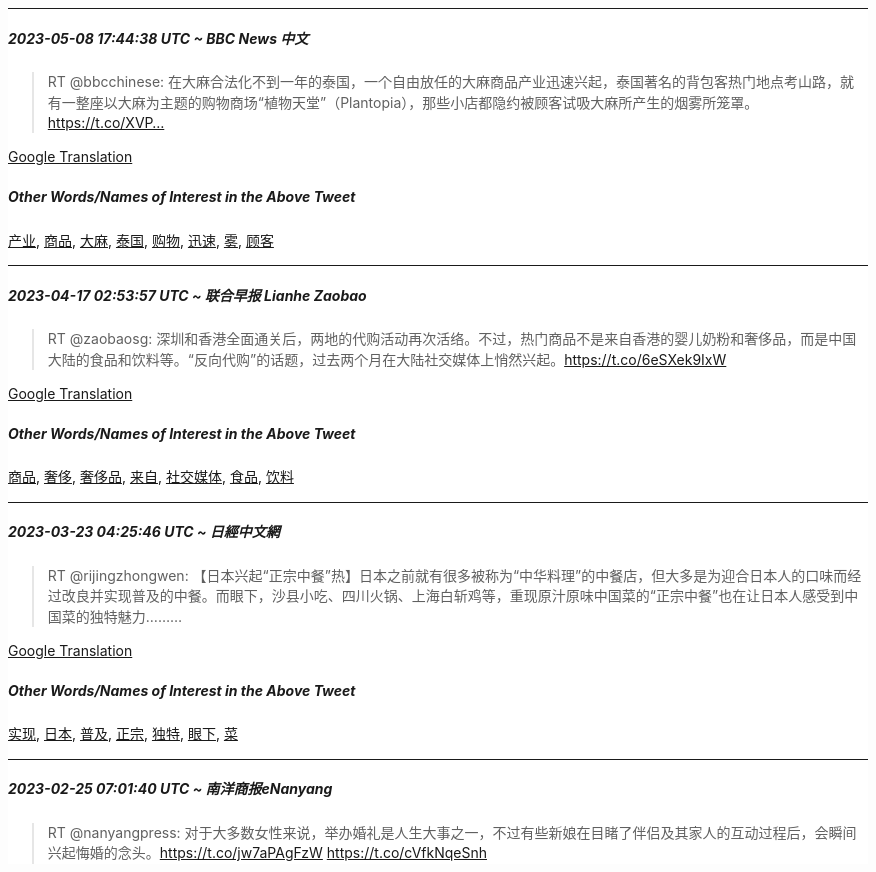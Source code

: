 ___
##### 2023-05-08 17:44:38 UTC ~ BBC News 中文
> RT @bbcchinese: 在大麻合法化不到一年的泰国，一个自由放任的大麻商品产业迅速兴起，泰国著名的背包客热门地点考山路，就有一整座以大麻为主题的购物商场“植物天堂”（Plantopia），那些小店都隐约被顾客试吸大麻所产生的烟雾所笼罩。https://t.co/XVP…

[Google Translation](https://translate.google.com/?hi=en&tab=TT&sl=zh-CN&tl=en&op=translate&text=RT+%40bbcchinese%3A+%E5%9C%A8%E5%A4%A7%E9%BA%BB%E5%90%88%E6%B3%95%E5%8C%96%E4%B8%8D%E5%88%B0%E4%B8%80%E5%B9%B4%E7%9A%84%E6%B3%B0%E5%9B%BD%EF%BC%8C%E4%B8%80%E4%B8%AA%E8%87%AA%E7%94%B1%E6%94%BE%E4%BB%BB%E7%9A%84%E5%A4%A7%E9%BA%BB%E5%95%86%E5%93%81%E4%BA%A7%E4%B8%9A%E8%BF%85%E9%80%9F%E5%85%B4%E8%B5%B7%EF%BC%8C%E6%B3%B0%E5%9B%BD%E8%91%97%E5%90%8D%E7%9A%84%E8%83%8C%E5%8C%85%E5%AE%A2%E7%83%AD%E9%97%A8%E5%9C%B0%E7%82%B9%E8%80%83%E5%B1%B1%E8%B7%AF%EF%BC%8C%E5%B0%B1%E6%9C%89%E4%B8%80%E6%95%B4%E5%BA%A7%E4%BB%A5%E5%A4%A7%E9%BA%BB%E4%B8%BA%E4%B8%BB%E9%A2%98%E7%9A%84%E8%B4%AD%E7%89%A9%E5%95%86%E5%9C%BA%E2%80%9C%E6%A4%8D%E7%89%A9%E5%A4%A9%E5%A0%82%E2%80%9D%EF%BC%88Plantopia%EF%BC%89%EF%BC%8C%E9%82%A3%E4%BA%9B%E5%B0%8F%E5%BA%97%E9%83%BD%E9%9A%90%E7%BA%A6%E8%A2%AB%E9%A1%BE%E5%AE%A2%E8%AF%95%E5%90%B8%E5%A4%A7%E9%BA%BB%E6%89%80%E4%BA%A7%E7%94%9F%E7%9A%84%E7%83%9F%E9%9B%BE%E6%89%80%E7%AC%BC%E7%BD%A9%E3%80%82https%3A%2F%2Ft.co%2FXVP%E2%80%A6)
##### Other Words/Names of Interest in the Above Tweet
[产业](产业.md), [商品](商品.md), [大麻](大麻.md), [泰国](泰国.md), [购物](购物.md), [迅速](迅速.md), [雾](雾.md), [顾客](顾客.md)
___
##### 2023-04-17 02:53:57 UTC ~ 联合早报 Lianhe Zaobao
> RT @zaobaosg: 深圳和香港全面通关后，两地的代购活动再次活络。不过，热门商品不是来自香港的婴儿奶粉和奢侈品，而是中国大陆的食品和饮料等。“反向代购”的话题，过去两个月在大陆社交媒体上悄然兴起。https://t.co/6eSXek9IxW

[Google Translation](https://translate.google.com/?hi=en&tab=TT&sl=zh-CN&tl=en&op=translate&text=RT+%40zaobaosg%3A+%E6%B7%B1%E5%9C%B3%E5%92%8C%E9%A6%99%E6%B8%AF%E5%85%A8%E9%9D%A2%E9%80%9A%E5%85%B3%E5%90%8E%EF%BC%8C%E4%B8%A4%E5%9C%B0%E7%9A%84%E4%BB%A3%E8%B4%AD%E6%B4%BB%E5%8A%A8%E5%86%8D%E6%AC%A1%E6%B4%BB%E7%BB%9C%E3%80%82%E4%B8%8D%E8%BF%87%EF%BC%8C%E7%83%AD%E9%97%A8%E5%95%86%E5%93%81%E4%B8%8D%E6%98%AF%E6%9D%A5%E8%87%AA%E9%A6%99%E6%B8%AF%E7%9A%84%E5%A9%B4%E5%84%BF%E5%A5%B6%E7%B2%89%E5%92%8C%E5%A5%A2%E4%BE%88%E5%93%81%EF%BC%8C%E8%80%8C%E6%98%AF%E4%B8%AD%E5%9B%BD%E5%A4%A7%E9%99%86%E7%9A%84%E9%A3%9F%E5%93%81%E5%92%8C%E9%A5%AE%E6%96%99%E7%AD%89%E3%80%82%E2%80%9C%E5%8F%8D%E5%90%91%E4%BB%A3%E8%B4%AD%E2%80%9D%E7%9A%84%E8%AF%9D%E9%A2%98%EF%BC%8C%E8%BF%87%E5%8E%BB%E4%B8%A4%E4%B8%AA%E6%9C%88%E5%9C%A8%E5%A4%A7%E9%99%86%E7%A4%BE%E4%BA%A4%E5%AA%92%E4%BD%93%E4%B8%8A%E6%82%84%E7%84%B6%E5%85%B4%E8%B5%B7%E3%80%82https%3A%2F%2Ft.co%2F6eSXek9IxW)
##### Other Words/Names of Interest in the Above Tweet
[商品](商品.md), [奢侈](奢侈.md), [奢侈品](奢侈品.md), [来自](来自.md), [社交媒体](社交媒体.md), [食品](食品.md), [饮料](饮料.md)
___
##### 2023-03-23 04:25:46 UTC ~ 日經中文網
> RT @rijingzhongwen: 【日本兴起“正宗中餐”热】日本之前就有很多被称为“中华料理”的中餐店，但大多是为迎合日本人的口味而经过改良并实现普及的中餐。而眼下，沙县小吃、四川火锅、上海白斩鸡等，重现原汁原味中国菜的“正宗中餐”也在让日本人感受到中国菜的独特魅力………

[Google Translation](https://translate.google.com/?hi=en&tab=TT&sl=zh-CN&tl=en&op=translate&text=RT+%40rijingzhongwen%3A+%E3%80%90%E6%97%A5%E6%9C%AC%E5%85%B4%E8%B5%B7%E2%80%9C%E6%AD%A3%E5%AE%97%E4%B8%AD%E9%A4%90%E2%80%9D%E7%83%AD%E3%80%91%E6%97%A5%E6%9C%AC%E4%B9%8B%E5%89%8D%E5%B0%B1%E6%9C%89%E5%BE%88%E5%A4%9A%E8%A2%AB%E7%A7%B0%E4%B8%BA%E2%80%9C%E4%B8%AD%E5%8D%8E%E6%96%99%E7%90%86%E2%80%9D%E7%9A%84%E4%B8%AD%E9%A4%90%E5%BA%97%EF%BC%8C%E4%BD%86%E5%A4%A7%E5%A4%9A%E6%98%AF%E4%B8%BA%E8%BF%8E%E5%90%88%E6%97%A5%E6%9C%AC%E4%BA%BA%E7%9A%84%E5%8F%A3%E5%91%B3%E8%80%8C%E7%BB%8F%E8%BF%87%E6%94%B9%E8%89%AF%E5%B9%B6%E5%AE%9E%E7%8E%B0%E6%99%AE%E5%8F%8A%E7%9A%84%E4%B8%AD%E9%A4%90%E3%80%82%E8%80%8C%E7%9C%BC%E4%B8%8B%EF%BC%8C%E6%B2%99%E5%8E%BF%E5%B0%8F%E5%90%83%E3%80%81%E5%9B%9B%E5%B7%9D%E7%81%AB%E9%94%85%E3%80%81%E4%B8%8A%E6%B5%B7%E7%99%BD%E6%96%A9%E9%B8%A1%E7%AD%89%EF%BC%8C%E9%87%8D%E7%8E%B0%E5%8E%9F%E6%B1%81%E5%8E%9F%E5%91%B3%E4%B8%AD%E5%9B%BD%E8%8F%9C%E7%9A%84%E2%80%9C%E6%AD%A3%E5%AE%97%E4%B8%AD%E9%A4%90%E2%80%9D%E4%B9%9F%E5%9C%A8%E8%AE%A9%E6%97%A5%E6%9C%AC%E4%BA%BA%E6%84%9F%E5%8F%97%E5%88%B0%E4%B8%AD%E5%9B%BD%E8%8F%9C%E7%9A%84%E7%8B%AC%E7%89%B9%E9%AD%85%E5%8A%9B%E2%80%A6%E2%80%A6%E2%80%A6)
##### Other Words/Names of Interest in the Above Tweet
[实现](实现.md), [日本](日本.md), [普及](普及.md), [正宗](正宗.md), [独特](独特.md), [眼下](眼下.md), [菜](菜.md)
___
##### 2023-02-25 07:01:40 UTC ~ 南洋商报eNanyang
> RT @nanyangpress: 对于大多数女性来说，举办婚礼是人生大事之一，不过有些新娘在目睹了伴侣及其家人的互动过程后，会瞬间兴起悔婚的念头。https://t.co/jw7aPAgFzW https://t.co/cVfkNqeSnh
